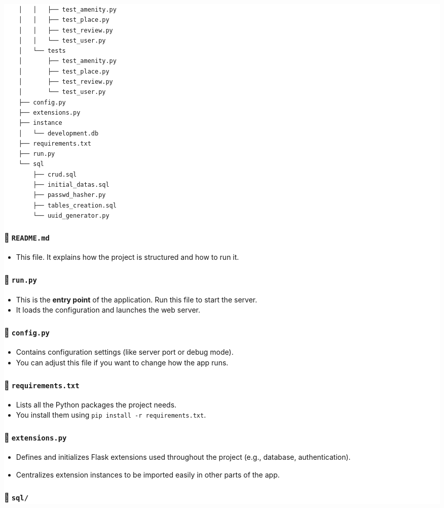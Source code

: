 ```
    │   │   ├── test_amenity.py
    │   │   ├── test_place.py
    │   │   ├── test_review.py
    │   │   └── test_user.py
    │   └── tests
    │       ├── test_amenity.py
    │       ├── test_place.py
    │       ├── test_review.py
    │       └── test_user.py
    ├── config.py
    ├── extensions.py
    ├── instance
    │   └── development.db
    ├── requirements.txt
    ├── run.py
    └── sql
        ├── crud.sql
        ├── initial_datas.sql
        ├── passwd_hasher.py
        ├── tables_creation.sql
        └── uuid_generator.py
```

### 📄 `README.md`

- This file.
  It explains how the project is structured and how to run it.

### 📄 `run.py`

- This is the **entry point** of the application. Run this file to start the server.
- It loads the configuration and launches the web server.

### 📄 `config.py`

- Contains configuration settings (like server port or debug mode).
- You can adjust this file if you want to change how the app runs.

### 📄 `requirements.txt`

- Lists all the Python packages the project needs.
- You install them using `pip install -r requirements.txt`.

### 📄 `extensions.py`

- Defines and initializes Flask extensions used throughout the project (e.g., database, authentication).

- Centralizes extension instances to be imported easily in other parts of the app.

### 📄 `sql/`
